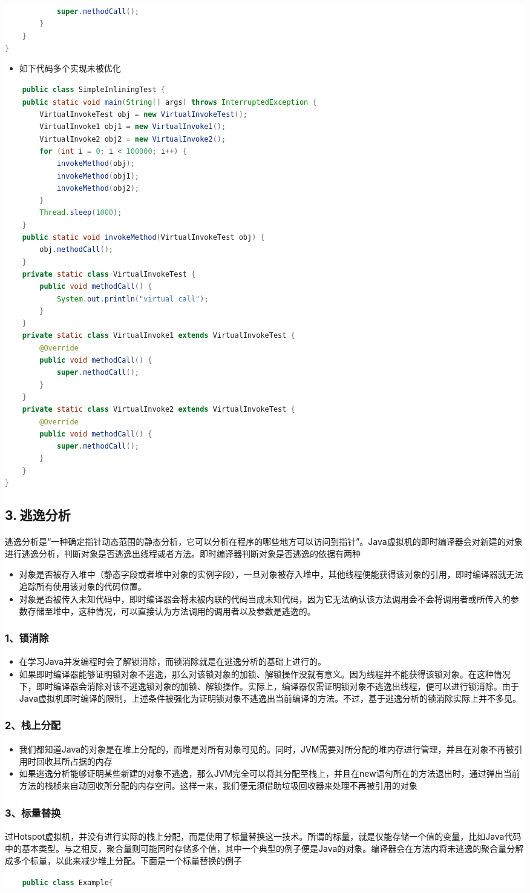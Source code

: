 ```java
            super.methodCall();
        }
    }
}
```

- 如下代码多个实现未被优化
```java
    public class SimpleInliningTest {
    public static void main(String[] args) throws InterruptedException {
        VirtualInvokeTest obj = new VirtualInvokeTest();
        VirtualInvoke1 obj1 = new VirtualInvoke1();
        VirtualInvoke2 obj2 = new VirtualInvoke2();
        for (int i = 0; i < 100000; i++) {
            invokeMethod(obj);
            invokeMethod(obj1);
            invokeMethod(obj2);
        }
        Thread.sleep(1000);
    }
    public static void invokeMethod(VirtualInvokeTest obj) {
        obj.methodCall();
    }
    private static class VirtualInvokeTest {
        public void methodCall() {
            System.out.println("virtual call");
        }
    }
    private static class VirtualInvoke1 extends VirtualInvokeTest {
        @Override
        public void methodCall() {
            super.methodCall();
        }
    }
    private static class VirtualInvoke2 extends VirtualInvokeTest {
        @Override
        public void methodCall() {
            super.methodCall();
        }
    }
}
```

## 3. 逃逸分析
逃逸分析是“一种确定指针动态范围的静态分析，它可以分析在程序的哪些地方可以访问到指针”。Java虚拟机的即时编译器会对新建的对象进行逃逸分析，判断对象是否逃逸出线程或者方法。即时编译器判断对象是否逃逸的依据有两种
- 对象是否被存入堆中（静态字段或者堆中对象的实例字段），一旦对象被存入堆中，其他线程便能获得该对象的引用，即时编译器就无法追踪所有使用该对象的代码位置。
- 对象是否被传入未知代码中，即时编译器会将未被内联的代码当成未知代码，因为它无法确认该方法调用会不会将调用者或所传入的参数存储至堆中，这种情况，可以直接认为方法调用的调用者以及参数是逃逸的。
### 1、锁消除
- 在学习Java并发编程时会了解锁消除，而锁消除就是在逃逸分析的基础上进行的。
- 如果即时编译器能够证明锁对象不逃逸，那么对该锁对象的加锁、解锁操作没就有意义。因为线程并不能获得该锁对象。在这种情况下，即时编译器会消除对该不逃逸锁对象的加锁、解锁操作。实际上，编译器仅需证明锁对象不逃逸出线程，便可以进行锁消除。由于Java虚拟机即时编译的限制，上述条件被强化为证明锁对象不逃逸出当前编译的方法。不过，基于逃逸分析的锁消除实际上并不多见。
### 2、栈上分配
- 我们都知道Java的对象是在堆上分配的，而堆是对所有对象可见的。同时，JVM需要对所分配的堆内存进行管理，并且在对象不再被引用时回收其所占据的内存
- 如果逃逸分析能够证明某些新建的对象不逃逸，那么JVM完全可以将其分配至栈上，并且在new语句所在的方法退出时，通过弹出当前方法的栈桢来自动回收所分配的内存空间。这样一来，我们便无须借助垃圾回收器来处理不再被引用的对象
### 3、标量替换
过Hotspot虚拟机，并没有进行实际的栈上分配，而是使用了标量替换这一技术。所谓的标量，就是仅能存储一个值的变量，比如Java代码中的基本类型。与之相反，聚合量则可能同时存储多个值，其中一个典型的例子便是Java的对象。编译器会在方法内将未逃逸的聚合量分解成多个标量，以此来减少堆上分配。下面是一个标量替换的例子
  ```java
      public class Example{
  ```
